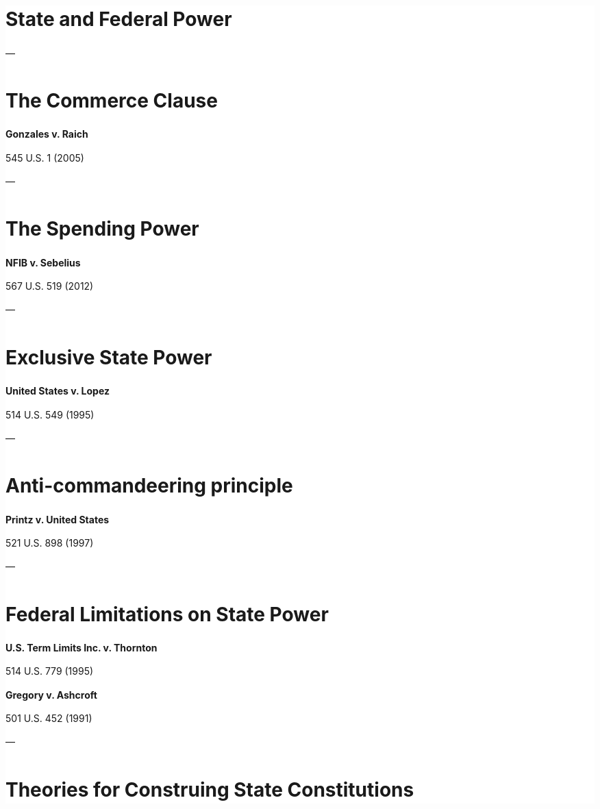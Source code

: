 # State and Federal Power

—


# The Commerce Clause

**Gonzales v. Raich**

545 U.S. 1 (2005)

—


# The Spending Power

**NFIB v. Sebelius**

567 U.S. 519 (2012)

—

# Exclusive State Power

**United States v. Lopez**

514 U.S. 549 (1995)

—

# Anti-commandeering principle

**Printz v. United States**

521 U.S. 898 (1997)

—

# Federal Limitations on State Power

**U.S. Term Limits Inc. v. Thornton**

514 U.S. 779 (1995)

**Gregory v. Ashcroft**

501 U.S. 452 (1991)

—

# Theories for Construing State Constitutions
